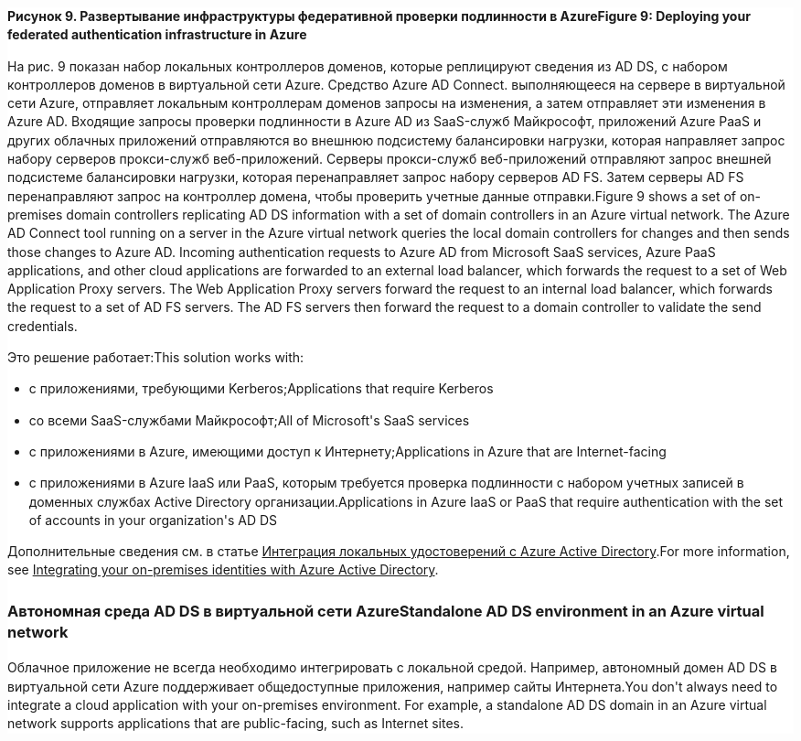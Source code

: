  <span data-ttu-id="a5fd2-308">**Рисунок 9. Развертывание инфраструктуры федеративной проверки подлинности в Azure**</span><span class="sxs-lookup"><span data-stu-id="a5fd2-308">**Figure 9: Deploying your federated authentication infrastructure in Azure**</span></span>
  
<span data-ttu-id="a5fd2-p129">На рис. 9 показан набор локальных контроллеров доменов, которые реплицируют сведения из AD DS, с набором контроллеров доменов в виртуальной сети Azure. Средство Azure AD Connect. выполняющееся на сервере в виртуальной сети Azure, отправляет локальным контроллерам доменов запросы на изменения, а затем отправляет эти изменения в Azure AD. Входящие запросы проверки подлинности в Azure AD из SaaS-служб Майкрософт, приложений Azure PaaS и других облачных приложений отправляются во внешнюю подсистему балансировки нагрузки, которая направляет запрос набору серверов прокси-служб веб-приложений. Серверы прокси-служб веб-приложений отправляют запрос внешней подсистеме балансировки нагрузки, которая перенаправляет запрос набору серверов AD FS. Затем серверы AD FS перенаправляют запрос на контроллер домена, чтобы проверить учетные данные отправки.</span><span class="sxs-lookup"><span data-stu-id="a5fd2-p129">Figure 9 shows a set of on-premises domain controllers replicating AD DS information with a set of domain controllers in an Azure virtual network. The Azure AD Connect tool running on a server in the Azure virtual network queries the local domain controllers for changes and then sends those changes to Azure AD. Incoming authentication requests to Azure AD from Microsoft SaaS services, Azure PaaS applications, and other cloud applications are forwarded to an external load balancer, which forwards the request to a set of Web Application Proxy servers. The Web Application Proxy servers forward the request to an internal load balancer, which forwards the request to a set of AD FS servers. The AD FS servers then forward the request to a domain controller to validate the send credentials.</span></span>
  
 <span data-ttu-id="a5fd2-314">Это решение работает:</span><span class="sxs-lookup"><span data-stu-id="a5fd2-314">This solution works with:</span></span>
  
- <span data-ttu-id="a5fd2-315">с приложениями, требующими Kerberos;</span><span class="sxs-lookup"><span data-stu-id="a5fd2-315">Applications that require Kerberos</span></span>
    
- <span data-ttu-id="a5fd2-316">со всеми SaaS-службами Майкрософт;</span><span class="sxs-lookup"><span data-stu-id="a5fd2-316">All of Microsoft's SaaS services</span></span>
    
- <span data-ttu-id="a5fd2-317">с приложениями в Azure, имеющими доступ к Интернету;</span><span class="sxs-lookup"><span data-stu-id="a5fd2-317">Applications in Azure that are Internet-facing</span></span>
    
- <span data-ttu-id="a5fd2-318">с приложениями в Azure IaaS или PaaS, которым требуется проверка подлинности с набором учетных записей в доменных службах Active Directory организации.</span><span class="sxs-lookup"><span data-stu-id="a5fd2-318">Applications in Azure IaaS or PaaS that require authentication with the set of accounts in your organization's AD DS</span></span>
    
<span data-ttu-id="a5fd2-319">Дополнительные сведения см. в статье [Интеграция локальных удостоверений с Azure Active Directory](https://go.microsoft.com/fwlink/p/?LinkId=524307).</span><span class="sxs-lookup"><span data-stu-id="a5fd2-319">For more information, see [Integrating your on-premises identities with Azure Active Directory](https://go.microsoft.com/fwlink/p/?LinkId=524307).</span></span>
  
### <a name="standalone-ad-ds-environment-in-an-azure-virtual-network"></a><span data-ttu-id="a5fd2-320">Автономная среда AD DS в виртуальной сети Azure</span><span class="sxs-lookup"><span data-stu-id="a5fd2-320">Standalone AD DS environment in an Azure virtual network</span></span>

<span data-ttu-id="a5fd2-p130">Облачное приложение не всегда необходимо интегрировать с локальной средой. Например, автономный домен AD DS в виртуальной сети Azure поддерживает общедоступные приложения, например сайты Интернета.</span><span class="sxs-lookup"><span data-stu-id="a5fd2-p130">You don't always need to integrate a cloud application with your on-premises environment. For example, a standalone AD DS domain in an Azure virtual network supports applications that are public-facing, such as Internet sites.</span></span>
  
